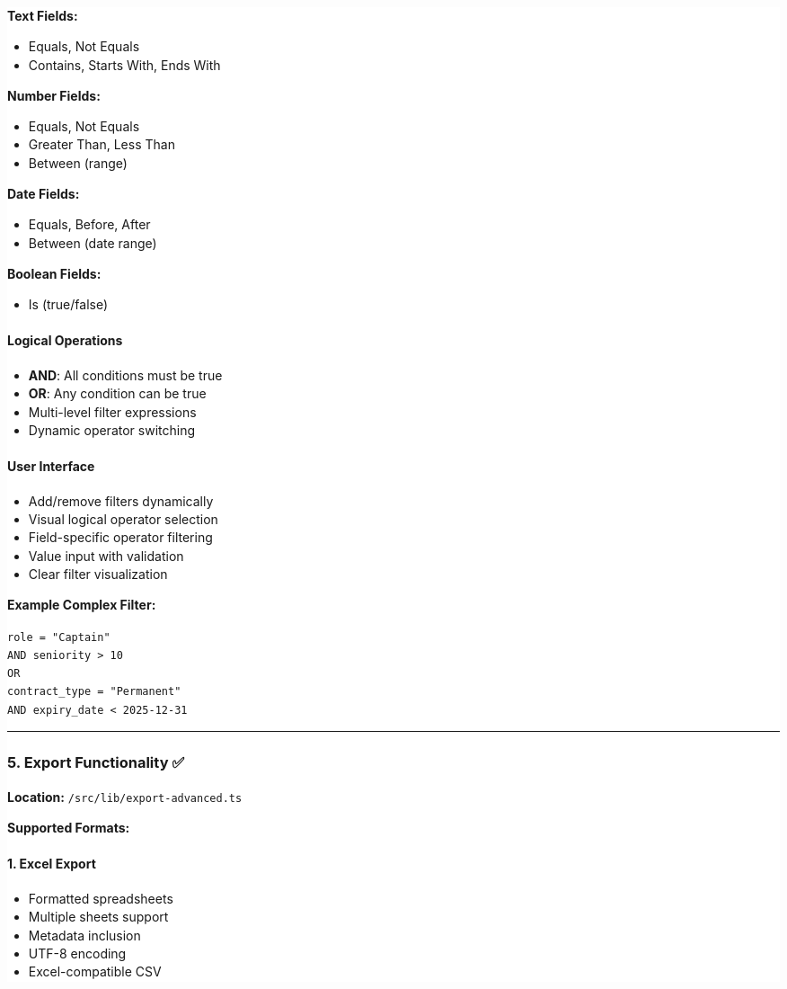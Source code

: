 **Text Fields:**

- Equals, Not Equals
- Contains, Starts With, Ends With

**Number Fields:**

- Equals, Not Equals
- Greater Than, Less Than
- Between (range)

**Date Fields:**

- Equals, Before, After
- Between (date range)

**Boolean Fields:**

- Is (true/false)

#### Logical Operations

- **AND**: All conditions must be true
- **OR**: Any condition can be true
- Multi-level filter expressions
- Dynamic operator switching

#### User Interface

- Add/remove filters dynamically
- Visual logical operator selection
- Field-specific operator filtering
- Value input with validation
- Clear filter visualization

**Example Complex Filter:**

```
role = "Captain"
AND seniority > 10
OR
contract_type = "Permanent"
AND expiry_date < 2025-12-31
```

---

### 5. Export Functionality ✅

**Location:** `/src/lib/export-advanced.ts`

**Supported Formats:**

#### 1. Excel Export

- Formatted spreadsheets
- Multiple sheets support
- Metadata inclusion
- UTF-8 encoding
- Excel-compatible CSV
